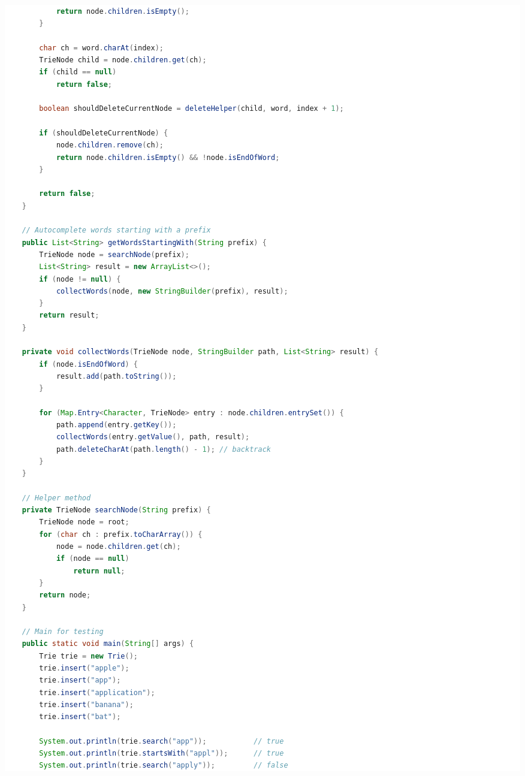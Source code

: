 ```java
            return node.children.isEmpty();
        }

        char ch = word.charAt(index);
        TrieNode child = node.children.get(ch);
        if (child == null)
            return false;

        boolean shouldDeleteCurrentNode = deleteHelper(child, word, index + 1);

        if (shouldDeleteCurrentNode) {
            node.children.remove(ch);
            return node.children.isEmpty() && !node.isEndOfWord;
        }

        return false;
    }

    // Autocomplete words starting with a prefix
    public List<String> getWordsStartingWith(String prefix) {
        TrieNode node = searchNode(prefix);
        List<String> result = new ArrayList<>();
        if (node != null) {
            collectWords(node, new StringBuilder(prefix), result);
        }
        return result;
    }

    private void collectWords(TrieNode node, StringBuilder path, List<String> result) {
        if (node.isEndOfWord) {
            result.add(path.toString());
        }

        for (Map.Entry<Character, TrieNode> entry : node.children.entrySet()) {
            path.append(entry.getKey());
            collectWords(entry.getValue(), path, result);
            path.deleteCharAt(path.length() - 1); // backtrack
        }
    }

    // Helper method
    private TrieNode searchNode(String prefix) {
        TrieNode node = root;
        for (char ch : prefix.toCharArray()) {
            node = node.children.get(ch);
            if (node == null)
                return null;
        }
        return node;
    }

    // Main for testing
    public static void main(String[] args) {
        Trie trie = new Trie();
        trie.insert("apple");
        trie.insert("app");
        trie.insert("application");
        trie.insert("banana");
        trie.insert("bat");

        System.out.println(trie.search("app"));           // true
        System.out.println(trie.startsWith("appl"));      // true
        System.out.println(trie.search("apply"));         // false
```